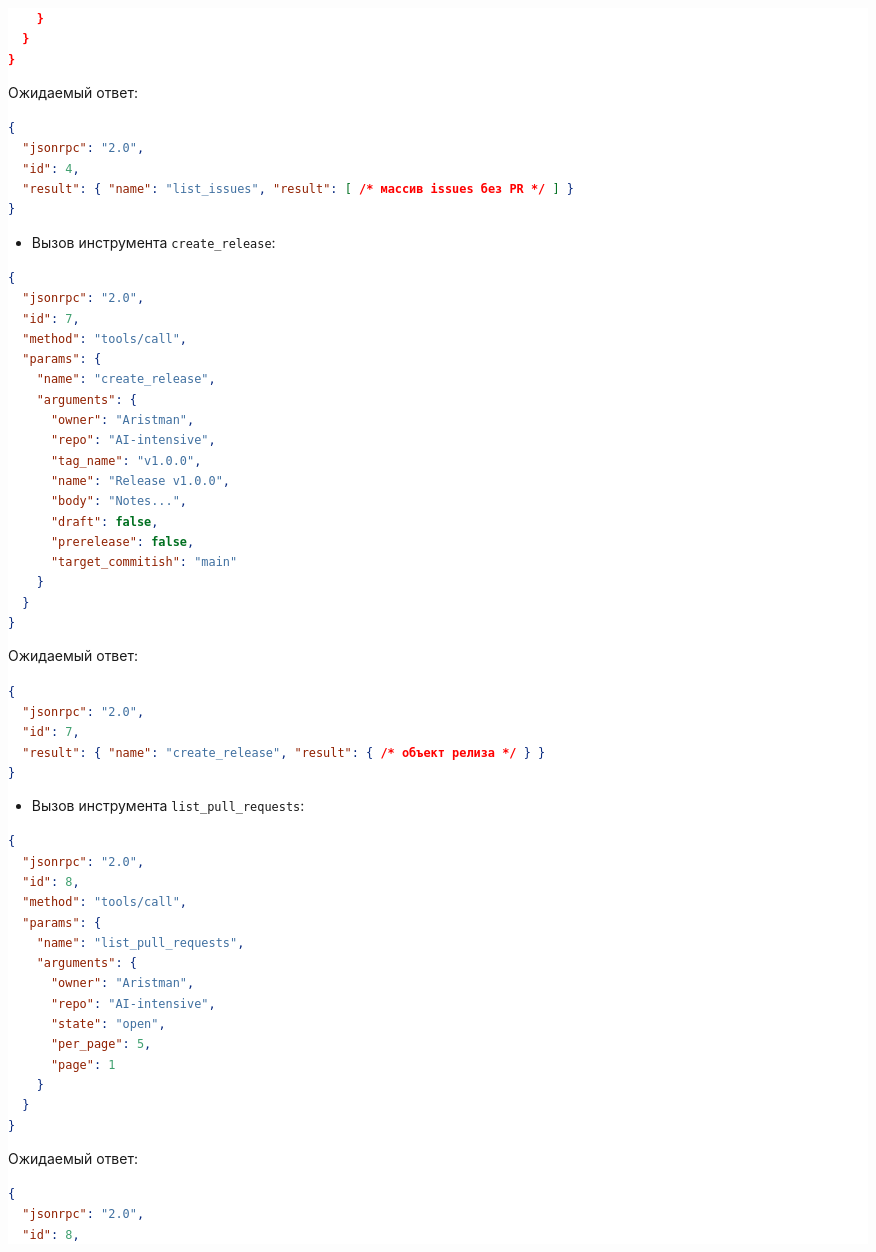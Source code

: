 ```json
    }
  }
}
```
Ожидаемый ответ:
```json
{
  "jsonrpc": "2.0",
  "id": 4,
  "result": { "name": "list_issues", "result": [ /* массив issues без PR */ ] }
}
```

- Вызов инструмента `create_release`:
```json
{
  "jsonrpc": "2.0",
  "id": 7,
  "method": "tools/call",
  "params": {
    "name": "create_release",
    "arguments": {
      "owner": "Aristman",
      "repo": "AI-intensive",
      "tag_name": "v1.0.0",
      "name": "Release v1.0.0",
      "body": "Notes...",
      "draft": false,
      "prerelease": false,
      "target_commitish": "main"
    }
  }
}
```
Ожидаемый ответ:
```json
{
  "jsonrpc": "2.0",
  "id": 7,
  "result": { "name": "create_release", "result": { /* объект релиза */ } }
}
```

- Вызов инструмента `list_pull_requests`:
```json
{
  "jsonrpc": "2.0",
  "id": 8,
  "method": "tools/call",
  "params": {
    "name": "list_pull_requests",
    "arguments": {
      "owner": "Aristman",
      "repo": "AI-intensive",
      "state": "open",
      "per_page": 5,
      "page": 1
    }
  }
}
```
Ожидаемый ответ:
```json
{
  "jsonrpc": "2.0",
  "id": 8,
```